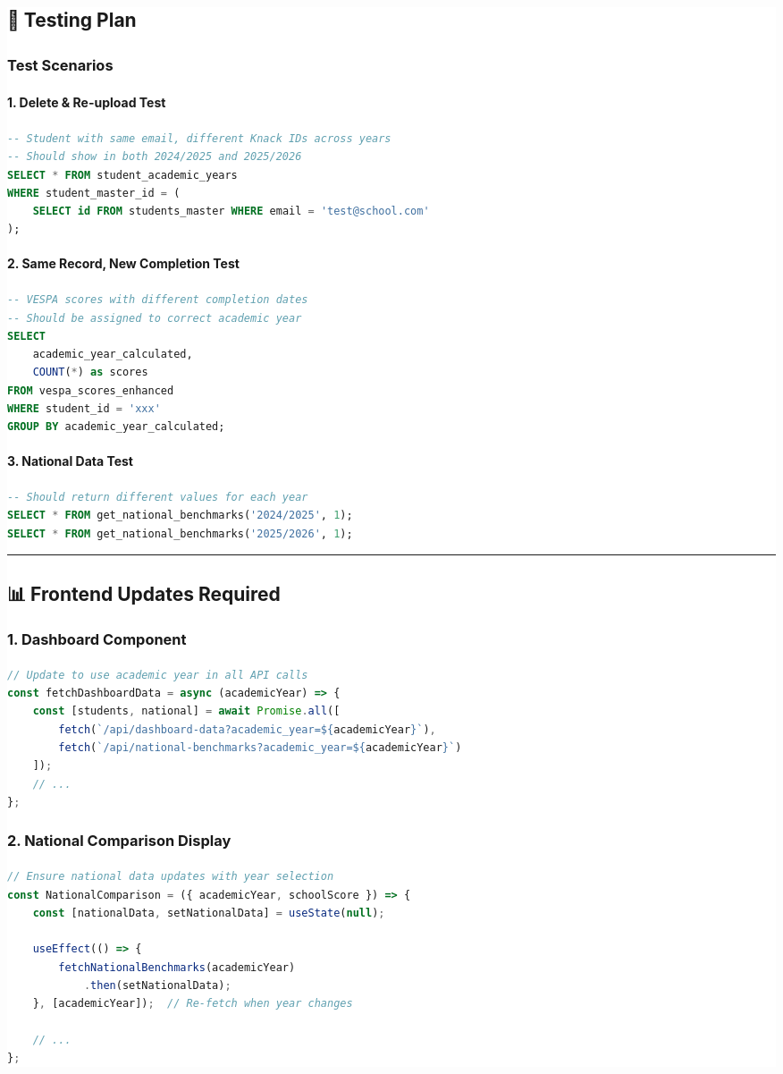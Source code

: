 
## 🧪 Testing Plan

### Test Scenarios

#### 1. Delete & Re-upload Test
```sql
-- Student with same email, different Knack IDs across years
-- Should show in both 2024/2025 and 2025/2026
SELECT * FROM student_academic_years 
WHERE student_master_id = (
    SELECT id FROM students_master WHERE email = 'test@school.com'
);
```

#### 2. Same Record, New Completion Test  
```sql
-- VESPA scores with different completion dates
-- Should be assigned to correct academic year
SELECT 
    academic_year_calculated,
    COUNT(*) as scores
FROM vespa_scores_enhanced
WHERE student_id = 'xxx'
GROUP BY academic_year_calculated;
```

#### 3. National Data Test
```sql
-- Should return different values for each year
SELECT * FROM get_national_benchmarks('2024/2025', 1);
SELECT * FROM get_national_benchmarks('2025/2026', 1);
```

---

## 📊 Frontend Updates Required

### 1. Dashboard Component
```javascript
// Update to use academic year in all API calls
const fetchDashboardData = async (academicYear) => {
    const [students, national] = await Promise.all([
        fetch(`/api/dashboard-data?academic_year=${academicYear}`),
        fetch(`/api/national-benchmarks?academic_year=${academicYear}`)
    ]);
    // ...
};
```

### 2. National Comparison Display
```javascript
// Ensure national data updates with year selection
const NationalComparison = ({ academicYear, schoolScore }) => {
    const [nationalData, setNationalData] = useState(null);
    
    useEffect(() => {
        fetchNationalBenchmarks(academicYear)
            .then(setNationalData);
    }, [academicYear]);  // Re-fetch when year changes
    
    // ...
};
```